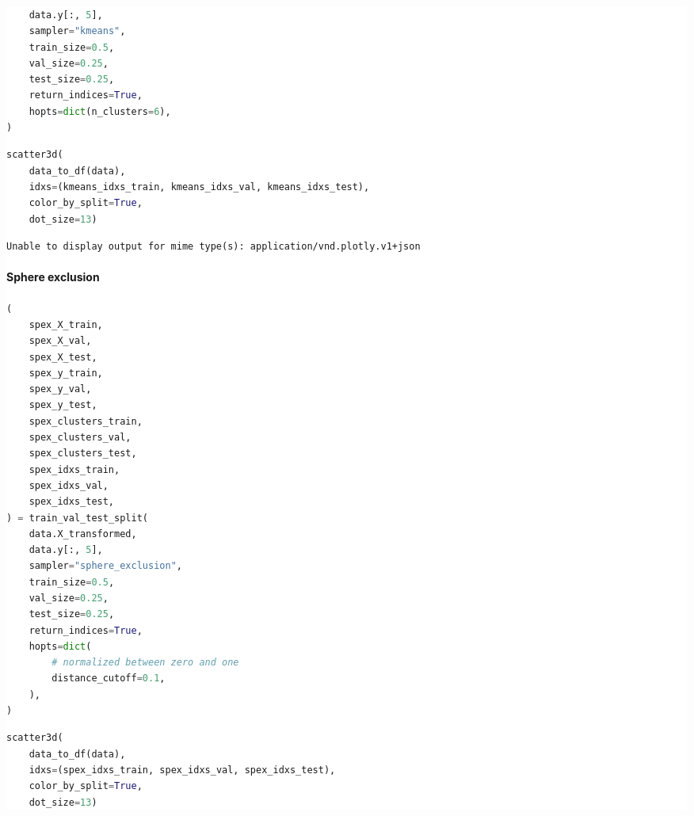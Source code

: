 ``` python
    data.y[:, 5],
    sampler="kmeans",
    train_size=0.5,
    val_size=0.25,
    test_size=0.25,
    return_indices=True,
    hopts=dict(n_clusters=6),
)
```

``` python
scatter3d(
    data_to_df(data), 
    idxs=(kmeans_idxs_train, kmeans_idxs_val, kmeans_idxs_test),
    color_by_split=True,
    dot_size=13)
```

    Unable to display output for mime type(s): application/vnd.plotly.v1+json

#### Sphere exclusion

``` python
(
    spex_X_train,
    spex_X_val,
    spex_X_test,
    spex_y_train,
    spex_y_val,
    spex_y_test,
    spex_clusters_train,
    spex_clusters_val,
    spex_clusters_test,
    spex_idxs_train,
    spex_idxs_val,
    spex_idxs_test,
) = train_val_test_split(
    data.X_transformed,
    data.y[:, 5],
    sampler="sphere_exclusion",
    train_size=0.5,
    val_size=0.25,
    test_size=0.25,
    return_indices=True,
    hopts=dict(
        # normalized between zero and one
        distance_cutoff=0.1,
    ),
)
```

``` python
scatter3d(
    data_to_df(data), 
    idxs=(spex_idxs_train, spex_idxs_val, spex_idxs_test),
    color_by_split=True,
    dot_size=13)
```
